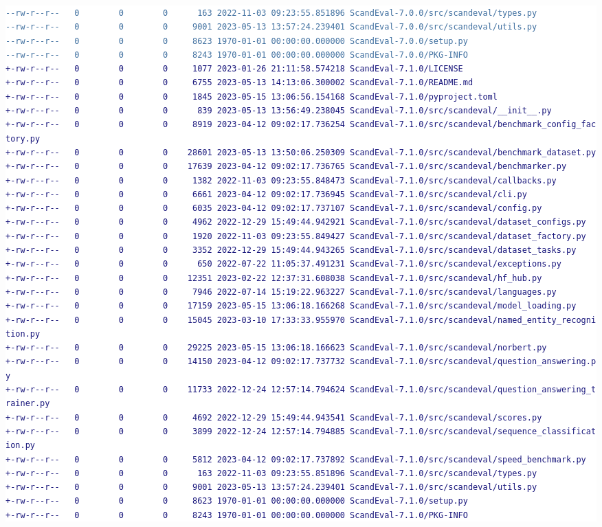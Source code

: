 ```diff
--rw-r--r--   0        0        0      163 2022-11-03 09:23:55.851896 ScandEval-7.0.0/src/scandeval/types.py
--rw-r--r--   0        0        0     9001 2023-05-13 13:57:24.239401 ScandEval-7.0.0/src/scandeval/utils.py
--rw-r--r--   0        0        0     8623 1970-01-01 00:00:00.000000 ScandEval-7.0.0/setup.py
--rw-r--r--   0        0        0     8243 1970-01-01 00:00:00.000000 ScandEval-7.0.0/PKG-INFO
+-rw-r--r--   0        0        0     1077 2023-01-26 21:11:58.574218 ScandEval-7.1.0/LICENSE
+-rw-r--r--   0        0        0     6755 2023-05-13 14:13:06.300002 ScandEval-7.1.0/README.md
+-rw-r--r--   0        0        0     1845 2023-05-15 13:06:56.154168 ScandEval-7.1.0/pyproject.toml
+-rw-r--r--   0        0        0      839 2023-05-13 13:56:49.238045 ScandEval-7.1.0/src/scandeval/__init__.py
+-rw-r--r--   0        0        0     8919 2023-04-12 09:02:17.736254 ScandEval-7.1.0/src/scandeval/benchmark_config_factory.py
+-rw-r--r--   0        0        0    28601 2023-05-13 13:50:06.250309 ScandEval-7.1.0/src/scandeval/benchmark_dataset.py
+-rw-r--r--   0        0        0    17639 2023-04-12 09:02:17.736765 ScandEval-7.1.0/src/scandeval/benchmarker.py
+-rw-r--r--   0        0        0     1382 2022-11-03 09:23:55.848473 ScandEval-7.1.0/src/scandeval/callbacks.py
+-rw-r--r--   0        0        0     6661 2023-04-12 09:02:17.736945 ScandEval-7.1.0/src/scandeval/cli.py
+-rw-r--r--   0        0        0     6035 2023-04-12 09:02:17.737107 ScandEval-7.1.0/src/scandeval/config.py
+-rw-r--r--   0        0        0     4962 2022-12-29 15:49:44.942921 ScandEval-7.1.0/src/scandeval/dataset_configs.py
+-rw-r--r--   0        0        0     1920 2022-11-03 09:23:55.849427 ScandEval-7.1.0/src/scandeval/dataset_factory.py
+-rw-r--r--   0        0        0     3352 2022-12-29 15:49:44.943265 ScandEval-7.1.0/src/scandeval/dataset_tasks.py
+-rw-r--r--   0        0        0      650 2022-07-22 11:05:37.491231 ScandEval-7.1.0/src/scandeval/exceptions.py
+-rw-r--r--   0        0        0    12351 2023-02-22 12:37:31.608038 ScandEval-7.1.0/src/scandeval/hf_hub.py
+-rw-r--r--   0        0        0     7946 2022-07-14 15:19:22.963227 ScandEval-7.1.0/src/scandeval/languages.py
+-rw-r--r--   0        0        0    17159 2023-05-15 13:06:18.166268 ScandEval-7.1.0/src/scandeval/model_loading.py
+-rw-r--r--   0        0        0    15045 2023-03-10 17:33:33.955970 ScandEval-7.1.0/src/scandeval/named_entity_recognition.py
+-rw-r--r--   0        0        0    29225 2023-05-15 13:06:18.166623 ScandEval-7.1.0/src/scandeval/norbert.py
+-rw-r--r--   0        0        0    14150 2023-04-12 09:02:17.737732 ScandEval-7.1.0/src/scandeval/question_answering.py
+-rw-r--r--   0        0        0    11733 2022-12-24 12:57:14.794624 ScandEval-7.1.0/src/scandeval/question_answering_trainer.py
+-rw-r--r--   0        0        0     4692 2022-12-29 15:49:44.943541 ScandEval-7.1.0/src/scandeval/scores.py
+-rw-r--r--   0        0        0     3899 2022-12-24 12:57:14.794885 ScandEval-7.1.0/src/scandeval/sequence_classification.py
+-rw-r--r--   0        0        0     5812 2023-04-12 09:02:17.737892 ScandEval-7.1.0/src/scandeval/speed_benchmark.py
+-rw-r--r--   0        0        0      163 2022-11-03 09:23:55.851896 ScandEval-7.1.0/src/scandeval/types.py
+-rw-r--r--   0        0        0     9001 2023-05-13 13:57:24.239401 ScandEval-7.1.0/src/scandeval/utils.py
+-rw-r--r--   0        0        0     8623 1970-01-01 00:00:00.000000 ScandEval-7.1.0/setup.py
+-rw-r--r--   0        0        0     8243 1970-01-01 00:00:00.000000 ScandEval-7.1.0/PKG-INFO
```
